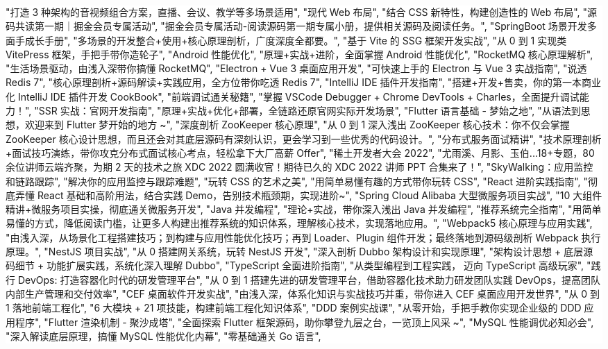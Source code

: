 "打造 3 种架构的音视频组合方案，直播、会议、教学等多场景适用",
"现代 Web 布局",
"结合 CSS 新特性，构建创造性的 Web 布局",
"源码共读第一期｜掘金会员专属活动",
"掘金会员专属活动-阅读源码第一期专属小册，提供相关源码及阅读任务。",
"SpringBoot 场景开发多面手成长手册",
"多场景的开发整合+使用+核心原理剖析，广度深度全都要。",
"基于 Vite 的 SSG 框架开发实战",
"从 0 到 1 实现类 VitePress 框架，手把手带你造轮子",
"Android 性能优化",
"原理+实战+进阶，全面掌握 Android 性能优化",
"RocketMQ 核心原理解析",
"生活场景驱动，由浅入深带你搞懂 RocketMQ",
"Electron + Vue 3 桌面应用开发",
"可快速上手的 Electron 与 Vue 3 实战指南",
"说透 Redis 7",
"核心原理剖析+源码解读+实践应用，全方位带你吃透 Redis 7",
"IntelliJ IDE 插件开发指南",
"搭建+开发+售卖，你的第一本商业化 IntelliJ IDE 插件开发 CookBook",
"前端调试通关秘籍",
"掌握 VSCode Debugger + Chrome DevTools + Charles，全面提升调试能力！",
"SSR 实战：官网开发指南",
"原理+实战+优化+部署，全链路还原官网实际开发场景",
"Flutter 语言基础 - 梦始之地",
"从语法到思想，欢迎来到 Flutter 梦开始的地方 ~",
"深度剖析 ZooKeeper 核心原理",
"从 0 到 1 深入浅出 ZooKeeper 核心技术：你不仅会掌握 ZooKeeper 核心设计思想，而且还会对其底层源码有深刻认识，更会学习到一些优秀的代码设计。",
"分布式服务面试精讲",
"技术原理剖析+面试技巧演练，带你攻克分布式面试核心考点，轻松拿下大厂高薪 Offer",
"稀土开发者大会 2022",
"尤雨溪、月影、玉伯...18+专题，80 余位讲师云端齐聚，为期 2 天的技术之旅 XDC 2022 圆满收官！期待已久的 XDC 2022 讲师 PPT 合集来了！",
"SkyWalking：应用监控和链路跟踪",
"解决你的应用监控与跟踪难题",
"玩转 CSS 的艺术之美",
"用简单易懂有趣的方式带你玩转 CSS",
"React 进阶实践指南",
"彻底弄懂 React 基础和高阶用法，结合实践 Demo，告别技术瓶颈期，实现进阶~",
"Spring Cloud Alibaba 大型微服务项目实战",
"10 大组件精讲+微服务项目实操，彻底通关微服务开发",
"Java 并发编程",
"理论+实战，带你深入浅出 Java 并发编程",
"推荐系统完全指南",
"用简单易懂的方式，降低阅读门槛，让更多人构建出推荐系统的知识体系，理解核心技术，实现落地应用。",
"Webpack5 核心原理与应用实践",
"由浅入深，从场景化工程搭建技巧；到构建与应用性能优化技巧；再到 Loader、Plugin 组件开发；最终落地到源码级剖析 Webpack 执行原理。",
"NestJS 项目实战",
"从 0 搭建网关系统，玩转 NestJS 开发",
"深入剖析 Dubbo 架构设计和实现原理",
"架构设计思想 + 底层源码细节 + 功能扩展实践，系统化深入理解 Dubbo",
"TypeScript 全面进阶指南",
"从类型编程到工程实践， 迈向 TypeScript 高级玩家",
"践行 DevOps: 打造容器化时代的研发管理平台",
"从 0 到 1 搭建先进的研发管理平台，借助容器化技术助力研发团队实践 DevOps，提高团队内部生产管理和交付效率",
"CEF 桌面软件开发实战",
"由浅入深，体系化知识与实战技巧并重，带你进入 CEF 桌面应用开发世界",
"从 0 到 1 落地前端工程化",
"6 大模块 + 21 项技能，构建前端工程化知识体系",
"DDD 案例实战课",
"从零开始，手把手教你实现企业级的 DDD 应用程序",
"Flutter 渲染机制 - 聚沙成塔",
"全面探索 Flutter 框架源码，助你攀登九层之台，一览顶上风采 ~",
"MySQL 性能调优必知必会",
"深入解读底层原理，搞懂 MySQL 性能优化内幕",
"零基础通关 Go 语言",